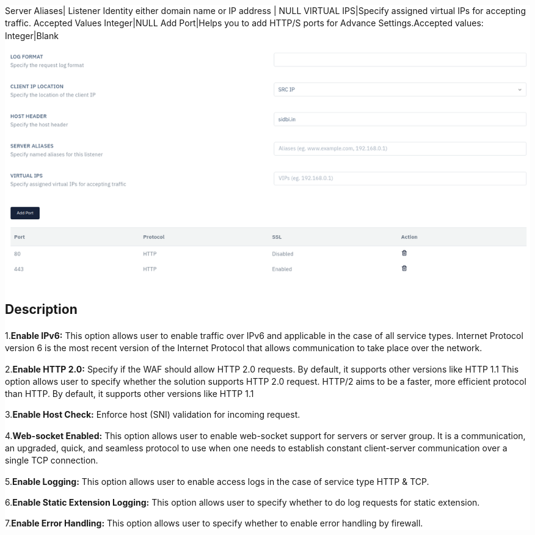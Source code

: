 Server Aliases| Listener Identity either domain name or IP address | NULL 
VIRTUAL IPS|Specify assigned virtual IPs for accepting traffic. Accepted Values Integer|NULL
Add Port|Helps you to add HTTP/S ports for Advance Settings.Accepted values: Integer|Blank


   ![setting](/img/waf/setting_opeartional(3).png)

## Description
1.**Enable IPv6:**
This option allows user to enable traffic over IPv6 and applicable in the case of all service types. Internet Protocol version 6 is the most recent version of the Internet Protocol that allows communication to take place over the network.

2.**Enable HTTP 2.0:**
Specify if the WAF should allow HTTP 2.0 requests. By default, it supports other versions like HTTP 1.1
This option allows user to specify whether the solution supports HTTP 2.0 request. HTTP/2 aims to be a faster, more efficient protocol than HTTP. By default, it supports other versions like HTTP 1.1  

3.**Enable Host Check:**
Enforce host (SNI) validation for incoming request.


4.**Web-socket Enabled:**
This option allows user to enable web-socket support for servers or server group. It is a communication, an upgraded, quick, and seamless protocol to use when one needs to establish constant client-server communication over a single TCP connection.

5.**Enable Logging:**
This option allows user to enable access logs in the case of service type HTTP & TCP.


6.**Enable Static Extension Logging:**
This option allows user to specify whether to do log requests for static extension.

7.**Enable Error Handling:**
This option allows user to specify whether to enable error handling by firewall.
